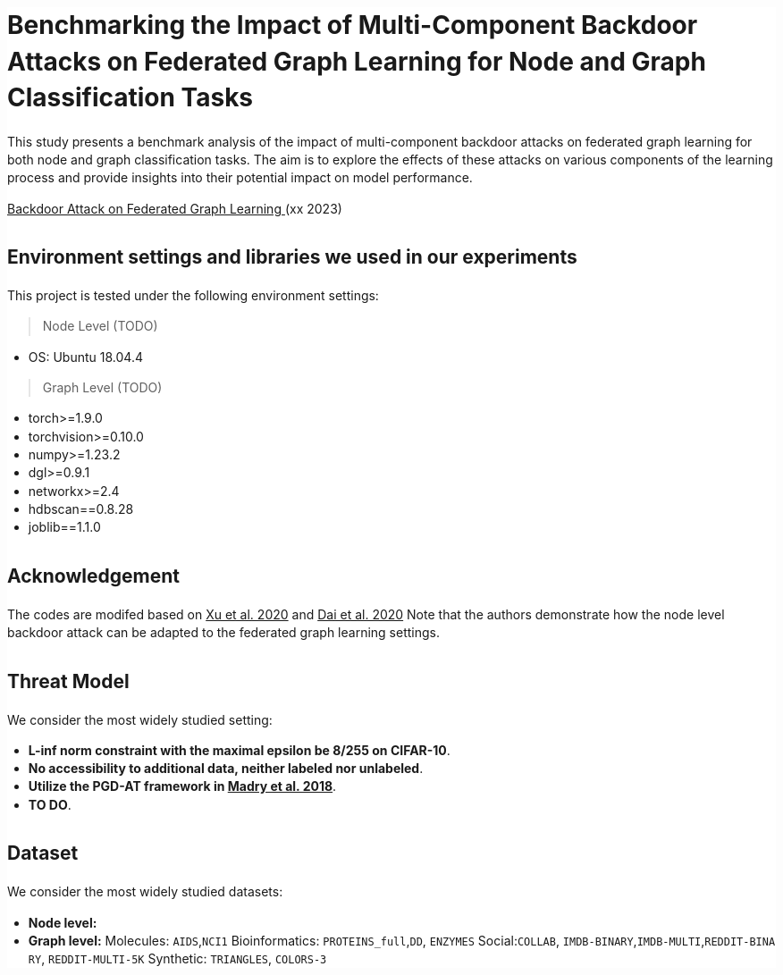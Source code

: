 # Benchmarking the Impact of Multi-Component Backdoor Attacks on Federated Graph Learning for Node and Graph Classification Tasks

This study presents a benchmark analysis of the impact of multi-component backdoor attacks on federated graph learning for both node and graph classification tasks. The aim is to explore the effects of these attacks on various components of the learning process and provide insights into their potential impact on model performance.

[Backdoor Attack on Federated Graph Learning ]() (xx 2023)



## Environment settings and libraries we used in our experiments

This project is tested under the following environment settings:

> Node Level (TODO)
- OS: Ubuntu 18.04.4


> Graph Level (TODO)
- torch>=1.9.0
- torchvision>=0.10.0
- numpy>=1.23.2
- dgl>=0.9.1
- networkx>=2.4
- hdbscan==0.8.28
- joblib==1.1.0

## Acknowledgement
The codes are modifed based on [Xu et al. 2020](https://github.com/xujing1994/bkd_fedgnn) and [Dai et al. 2020](https://github.com/ventr1c/UGBA)
Note that  the authors demonstrate how the node level backdoor attack can be adapted to the federated graph learning settings.

## Threat Model
We consider the most widely studied setting:
- **L-inf norm constraint with the maximal epsilon be 8/255 on CIFAR-10**.
- **No accessibility to additional data, neither labeled nor unlabeled**.
- **Utilize the PGD-AT framework in [Madry et al. 2018](https://arxiv.org/abs/1706.06083)**.
- **TO DO**.

## Dataset
We consider the most widely studied datasets:
- **Node level:**
- **Graph level:** Molecules: `AIDS`,`NCI1` Bioinformatics: `PROTEINS_full`,`DD`, `ENZYMES` Social:`COLLAB`, `IMDB-BINARY`,`IMDB-MULTI`,`REDDIT-BINARY`, `REDDIT-MULTI-5K` Synthetic: `TRIANGLES`, `COLORS-3`
